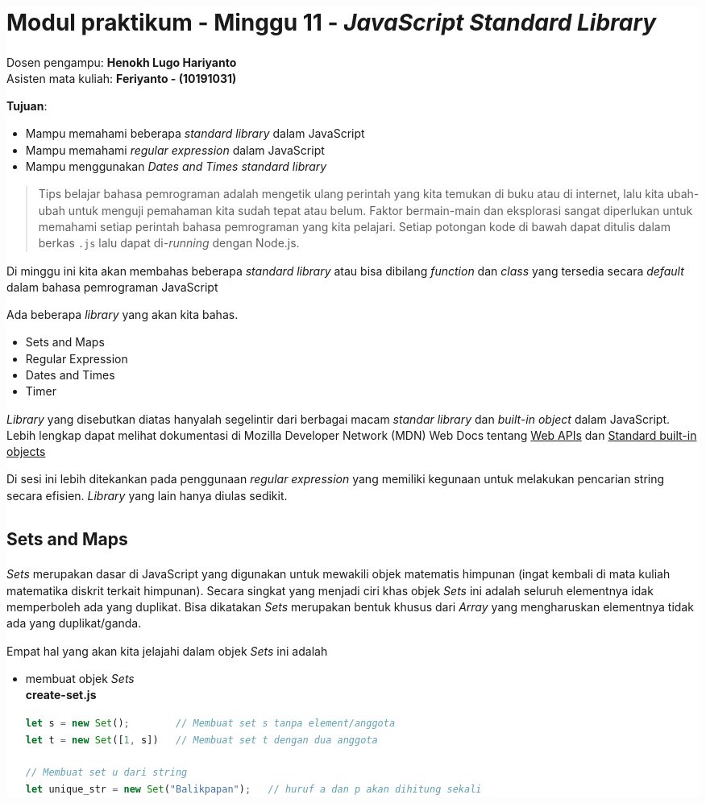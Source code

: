 # Modul praktikum - Minggu 11 - *JavaScript Standard Library*

Dosen pengampu: **Henokh Lugo Hariyanto**  
Asisten mata kuliah: **Feriyanto - (10191031)**

**Tujuan**:
- Mampu memahami beberapa *standard library* dalam JavaScript
- Mampu memahami *regular expression* dalam JavaScript
- Mampu menggunakan *Dates and Times standard library*

> Tips belajar bahasa pemrograman adalah mengetik ulang perintah yang kita 
> temukan di buku atau di internet, lalu kita ubah-ubah untuk menguji pemahaman
> kita sudah tepat atau belum. Faktor bermain-main dan eksplorasi sangat 
> diperlukan untuk memahami setiap perintah bahasa pemrograman yang kita pelajari.
> Setiap potongan kode di bawah dapat ditulis dalam berkas `.js` lalu
> dapat di-*running* dengan Node.js.



Di minggu ini kita akan membahas beberapa *standard library* atau bisa
dibilang *function* dan *class* yang tersedia secara *default* dalam
bahasa pemrograman JavaScript

Ada beberapa *library* yang akan kita bahas. 
- Sets and Maps
- Regular Expression
- Dates and Times
- Timer

*Library* yang disebutkan diatas hanyalah segelintir dari berbagai macam
*standar library* dan *built-in object* dalam JavaScript. Lebih lengkap dapat
melihat dokumentasi di Mozilla Developer Network (MDN) Web Docs tentang 
[Web APIs](https://developer.mozilla.org/en-US/docs/Web/API) 
dan [Standard built-in objects](https://developer.mozilla.org/en-US/docs/Web/JavaScript/Reference/Global_Objects)

Di sesi ini lebih ditekankan pada penggunaan *regular expression* yang
memiliki kegunaan untuk melakukan pencarian string secara efisien.
*Library* yang lain hanya diulas sedikit.

## Sets and Maps

*Sets* merupakan dasar di JavaScript yang digunakan untuk mewakili
objek matematis himpunan (ingat kembali di mata kuliah matematika
diskrit terkait himpunan). Secara singkat yang menjadi ciri khas
objek *Sets* ini adalah seluruh elementnya idak memperboleh
ada yang duplikat. Bisa dikatakan *Sets* merupakan bentuk
khusus dari *Array* yang mengharuskan elementnya tidak ada yang 
duplikat/ganda.

Empat hal yang akan kita jelajahi dalam objek *Sets* ini adalah
- membuat objek *Sets*    
  **create-set.js**     
  ```js
  let s = new Set();        // Membuat set s tanpa element/anggota
  let t = new Set([1, s])   // Membuat set t dengan dua anggota

  // Membuat set u dari string
  let unique_str = new Set("Balikpapan");   // huruf a dan p akan dihitung sekali
  ```
